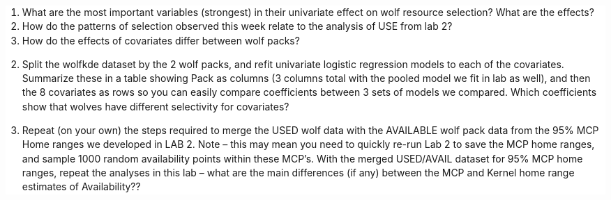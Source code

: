 
1.  What are the most important variables (strongest) in their
    univariate effect on wolf resource selection? What are the effects?
2.  How do the patterns of selection observed this week relate to the
    analysis of USE from lab 2?
3.  How do the effects of covariates differ between wolf packs?



2)  Split the wolfkde dataset by the 2 wolf packs, and refit univariate
    logistic regression models to each of the covariates. Summarize
    these in a table showing Pack as columns (3 columns total with the
    pooled model we fit in lab as well), and then the 8 covariates as
    rows so you can easily compare coefficients between 3 sets of models
    we compared. Which coefficients show that wolves have different
    selectivity for covariates?

3)  Repeat (on your own) the steps required to merge the USED wolf data
    with the AVAILABLE wolf pack data from the 95% MCP Home ranges we
    developed in LAB 2. Note – this may mean you need to quickly re-run
    Lab 2 to save the MCP home ranges, and sample 1000 random
    availability points within these MCP’s. With the merged USED/AVAIL
    dataset for 95% MCP home ranges, repeat the analyses in this lab –
    what are the main differences (if any) between the MCP and Kernel
    home range estimates of Availability??
